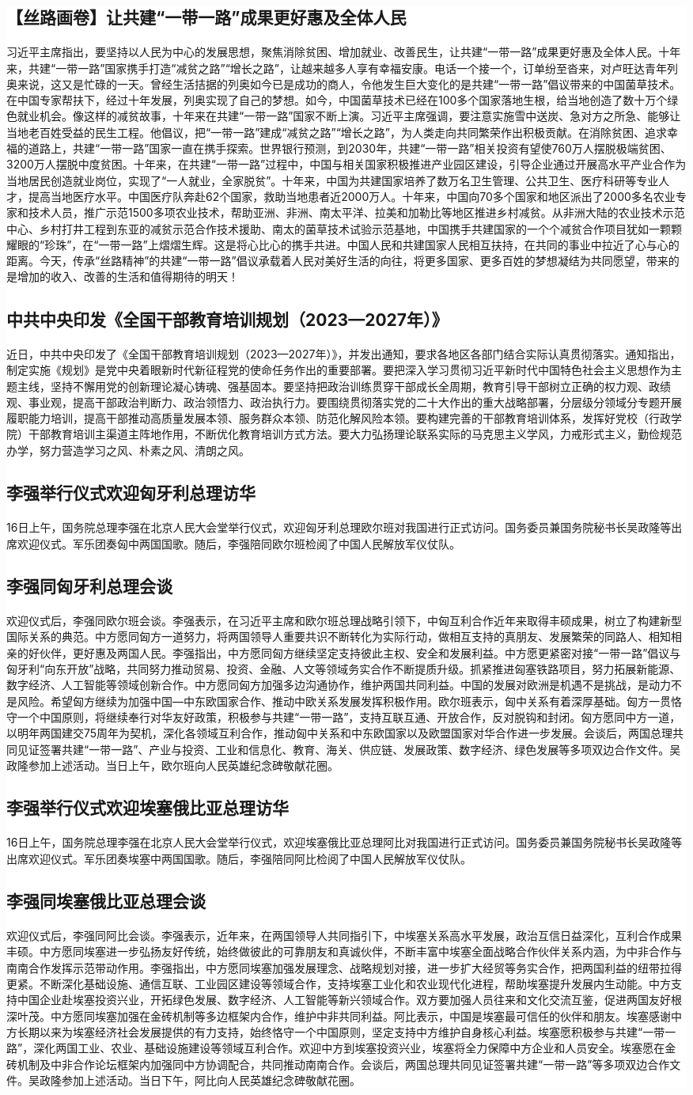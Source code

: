  
## 【丝路画卷】让共建“一带一路”成果更好惠及全体人民


习近平主席指出，要坚持以人民为中心的发展思想，聚焦消除贫困、增加就业、改善民生，让共建“一带一路”成果更好惠及全体人民。十年来，共建“一带一路”国家携手打造“减贫之路”“增长之路”，让越来越多人享有幸福安康。电话一个接一个，订单纷至沓来，对卢旺达青年列奥来说，这又是忙碌的一天。曾经生活拮据的列奥如今已是成功的商人，令他发生巨大变化的是共建“一带一路”倡议带来的中国菌草技术。在中国专家帮扶下，经过十年发展，列奥实现了自己的梦想。如今，中国菌草技术已经在100多个国家落地生根，给当地创造了数十万个绿色就业机会。像这样的减贫故事，十年来在共建“一带一路”国家不断上演。习近平主席强调，要注意实施雪中送炭、急对方之所急、能够让当地老百姓受益的民生工程。他倡议，把“一带一路”建成“减贫之路”“增长之路”，为人类走向共同繁荣作出积极贡献。在消除贫困、追求幸福的道路上，共建“一带一路”国家一直在携手探索。世界银行预测，到2030年，共建“一带一路”相关投资有望使760万人摆脱极端贫困、3200万人摆脱中度贫困。十年来，在共建“一带一路”过程中，中国与相关国家积极推进产业园区建设，引导企业通过开展高水平产业合作为当地居民创造就业岗位，实现了“一人就业，全家脱贫”。十年来，中国为共建国家培养了数万名卫生管理、公共卫生、医疗科研等专业人才，提高当地医疗水平。中国医疗队奔赴62个国家，救助当地患者近2000万人。十年来，中国向70多个国家和地区派出了2000多名农业专家和技术人员，推广示范1500多项农业技术，帮助亚洲、非洲、南太平洋、拉美和加勒比等地区推进乡村减贫。从非洲大陆的农业技术示范中心、乡村打井工程到东亚的减贫示范合作技术援助、南太的菌草技术试验示范基地，中国携手共建国家的一个个减贫合作项目犹如一颗颗耀眼的“珍珠”，在“一带一路”上熠熠生辉。这是将心比心的携手共进。中国人民和共建国家人民相互扶持，在共同的事业中拉近了心与心的距离。今天，传承“丝路精神”的共建“一带一路”倡议承载着人民对美好生活的向往，将更多国家、更多百姓的梦想凝结为共同愿望，带来的是增加的收入、改善的生活和值得期待的明天！


## 中共中央印发《全国干部教育培训规划（2023—2027年）》


近日，中共中央印发了《全国干部教育培训规划（2023—2027年）》，并发出通知，要求各地区各部门结合实际认真贯彻落实。通知指出，制定实施《规划》是党中央着眼新时代新征程党的使命任务作出的重要部署。要把深入学习贯彻习近平新时代中国特色社会主义思想作为主题主线，坚持不懈用党的创新理论凝心铸魂、强基固本。要坚持把政治训练贯穿干部成长全周期，教育引导干部树立正确的权力观、政绩观、事业观，提高干部政治判断力、政治领悟力、政治执行力。要围绕贯彻落实党的二十大作出的重大战略部署，分层级分领域分专题开展履职能力培训，提高干部推动高质量发展本领、服务群众本领、防范化解风险本领。要构建完善的干部教育培训体系，发挥好党校（行政学院）干部教育培训主渠道主阵地作用，不断优化教育培训方式方法。要大力弘扬理论联系实际的马克思主义学风，力戒形式主义，勤俭规范办学，努力营造学习之风、朴素之风、清朗之风。


## 李强举行仪式欢迎匈牙利总理访华


16日上午，国务院总理李强在北京人民大会堂举行仪式，欢迎匈牙利总理欧尔班对我国进行正式访问。国务委员兼国务院秘书长吴政隆等出席欢迎仪式。军乐团奏匈中两国国歌。随后，李强陪同欧尔班检阅了中国人民解放军仪仗队。


## 李强同匈牙利总理会谈


欢迎仪式后，李强同欧尔班会谈。李强表示，在习近平主席和欧尔班总理战略引领下，中匈互利合作近年来取得丰硕成果，树立了构建新型国际关系的典范。中方愿同匈方一道努力，将两国领导人重要共识不断转化为实际行动，做相互支持的真朋友、发展繁荣的同路人、相知相亲的好伙伴，更好惠及两国人民。李强指出，中方愿同匈方继续坚定支持彼此主权、安全和发展利益。中方愿更紧密对接“一带一路”倡议与匈牙利“向东开放”战略，共同努力推动贸易、投资、金融、人文等领域务实合作不断提质升级。抓紧推进匈塞铁路项目，努力拓展新能源、数字经济、人工智能等领域创新合作。中方愿同匈方加强多边沟通协作，维护两国共同利益。中国的发展对欧洲是机遇不是挑战，是动力不是风险。希望匈方继续为加强中国—中东欧国家合作、推动中欧关系发展发挥积极作用。欧尔班表示，匈中关系有着深厚基础。匈方一贯恪守一个中国原则，将继续奉行对华友好政策，积极参与共建“一带一路”，支持互联互通、开放合作，反对脱钩和封闭。匈方愿同中方一道，以明年两国建交75周年为契机，深化各领域互利合作，推动匈中关系和中东欧国家以及欧盟国家对华合作进一步发展。会谈后，两国总理共同见证签署共建“一带一路”、产业与投资、工业和信息化、教育、海关、供应链、发展政策、数字经济、绿色发展等多项双边合作文件。吴政隆参加上述活动。当日上午，欧尔班向人民英雄纪念碑敬献花圈。


## 李强举行仪式欢迎埃塞俄比亚总理访华


16日上午，国务院总理李强在北京人民大会堂举行仪式，欢迎埃塞俄比亚总理阿比对我国进行正式访问。国务委员兼国务院秘书长吴政隆等出席欢迎仪式。军乐团奏埃塞中两国国歌。随后，李强陪同阿比检阅了中国人民解放军仪仗队。


## 李强同埃塞俄比亚总理会谈


欢迎仪式后，李强同阿比会谈。李强表示，近年来，在两国领导人共同指引下，中埃塞关系高水平发展，政治互信日益深化，互利合作成果丰硕。中方愿同埃塞进一步弘扬友好传统，始终做彼此的可靠朋友和真诚伙伴，不断丰富中埃塞全面战略合作伙伴关系内涵，为中非合作与南南合作发挥示范带动作用。李强指出，中方愿同埃塞加强发展理念、战略规划对接，进一步扩大经贸等务实合作，把两国利益的纽带拉得更紧。不断深化基础设施、通信互联、工业园区建设等领域合作，支持埃塞工业化和农业现代化进程，帮助埃塞提升发展内生动能。中方支持中国企业赴埃塞投资兴业，开拓绿色发展、数字经济、人工智能等新兴领域合作。双方要加强人员往来和文化交流互鉴，促进两国友好根深叶茂。中方愿同埃塞加强在金砖机制等多边框架内合作，维护中非共同利益。阿比表示，中国是埃塞最可信任的伙伴和朋友。埃塞感谢中方长期以来为埃塞经济社会发展提供的有力支持，始终恪守一个中国原则，坚定支持中方维护自身核心利益。埃塞愿积极参与共建“一带一路”，深化两国工业、农业、基础设施建设等领域互利合作。欢迎中方到埃塞投资兴业，埃塞将全力保障中方企业和人员安全。埃塞愿在金砖机制及中非合作论坛框架内加强同中方协调配合，共同推动南南合作。会谈后，两国总理共同见证签署共建“一带一路”等多项双边合作文件。吴政隆参加上述活动。当日下午，阿比向人民英雄纪念碑敬献花圈。
